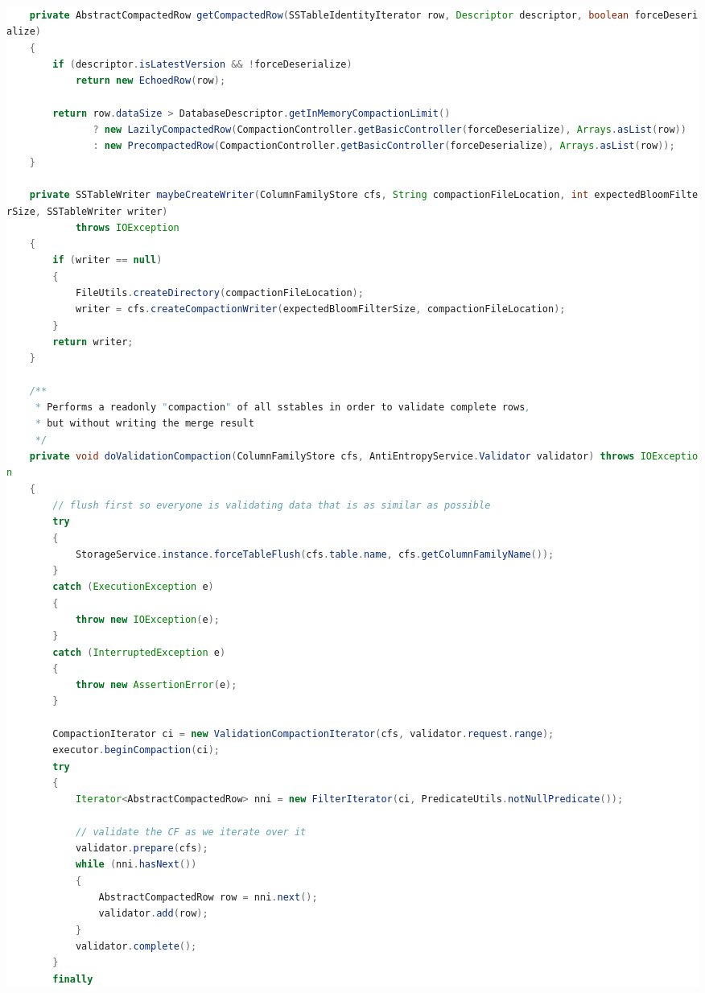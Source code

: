 ```java
    private AbstractCompactedRow getCompactedRow(SSTableIdentityIterator row, Descriptor descriptor, boolean forceDeserialize)
    {
        if (descriptor.isLatestVersion && !forceDeserialize)
            return new EchoedRow(row);

        return row.dataSize > DatabaseDescriptor.getInMemoryCompactionLimit()
               ? new LazilyCompactedRow(CompactionController.getBasicController(forceDeserialize), Arrays.asList(row))
               : new PrecompactedRow(CompactionController.getBasicController(forceDeserialize), Arrays.asList(row));
    }

    private SSTableWriter maybeCreateWriter(ColumnFamilyStore cfs, String compactionFileLocation, int expectedBloomFilterSize, SSTableWriter writer)
            throws IOException
    {
        if (writer == null)
        {
            FileUtils.createDirectory(compactionFileLocation);
            writer = cfs.createCompactionWriter(expectedBloomFilterSize, compactionFileLocation);
        }
        return writer;
    }

    /**
     * Performs a readonly "compaction" of all sstables in order to validate complete rows,
     * but without writing the merge result
     */
    private void doValidationCompaction(ColumnFamilyStore cfs, AntiEntropyService.Validator validator) throws IOException
    {
        // flush first so everyone is validating data that is as similar as possible
        try
        {
            StorageService.instance.forceTableFlush(cfs.table.name, cfs.getColumnFamilyName());
        }
        catch (ExecutionException e)
        {
            throw new IOException(e);
        }
        catch (InterruptedException e)
        {
            throw new AssertionError(e);
        }

        CompactionIterator ci = new ValidationCompactionIterator(cfs, validator.request.range);
        executor.beginCompaction(ci);
        try
        {
            Iterator<AbstractCompactedRow> nni = new FilterIterator(ci, PredicateUtils.notNullPredicate());

            // validate the CF as we iterate over it
            validator.prepare(cfs);
            while (nni.hasNext())
            {
                AbstractCompactedRow row = nni.next();
                validator.add(row);
            }
            validator.complete();
        }
        finally
```